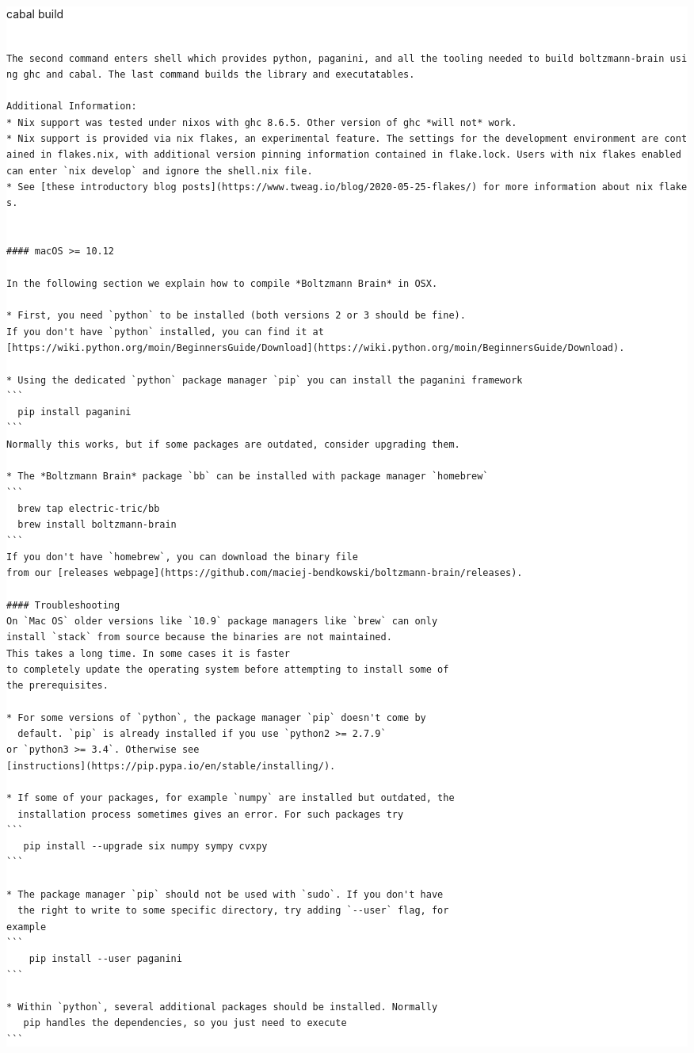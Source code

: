 cabal build 
````

The second command enters shell which provides python, paganini, and all the tooling needed to build boltzmann-brain using ghc and cabal. The last command builds the library and executatables. 

Additional Information:
* Nix support was tested under nixos with ghc 8.6.5. Other version of ghc *will not* work. 
* Nix support is provided via nix flakes, an experimental feature. The settings for the development environment are contained in flakes.nix, with additional version pinning information contained in flake.lock. Users with nix flakes enabled can enter `nix develop` and ignore the shell.nix file.
* See [these introductory blog posts](https://www.tweag.io/blog/2020-05-25-flakes/) for more information about nix flakes.


#### macOS >= 10.12

In the following section we explain how to compile *Boltzmann Brain* in OSX.

* First, you need `python` to be installed (both versions 2 or 3 should be fine).
If you don't have `python` installed, you can find it at
[https://wiki.python.org/moin/BeginnersGuide/Download](https://wiki.python.org/moin/BeginnersGuide/Download).

* Using the dedicated `python` package manager `pip` you can install the paganini framework
```
  pip install paganini
```
Normally this works, but if some packages are outdated, consider upgrading them.

* The *Boltzmann Brain* package `bb` can be installed with package manager `homebrew`
```
  brew tap electric-tric/bb
  brew install boltzmann-brain
```
If you don't have `homebrew`, you can download the binary file
from our [releases webpage](https://github.com/maciej-bendkowski/boltzmann-brain/releases).

#### Troubleshooting
On `Mac OS` older versions like `10.9` package managers like `brew` can only
install `stack` from source because the binaries are not maintained.
This takes a long time. In some cases it is faster
to completely update the operating system before attempting to install some of
the prerequisites.

* For some versions of `python`, the package manager `pip` doesn't come by
  default. `pip` is already installed if you use `python2 >= 2.7.9`
or `python3 >= 3.4`. Otherwise see
[instructions](https://pip.pypa.io/en/stable/installing/).

* If some of your packages, for example `numpy` are installed but outdated, the
  installation process sometimes gives an error. For such packages try
```
   pip install --upgrade six numpy sympy cvxpy
```

* The package manager `pip` should not be used with `sudo`. If you don't have
  the right to write to some specific directory, try adding `--user` flag, for
example
```
    pip install --user paganini
```

* Within `python`, several additional packages should be installed. Normally
   pip handles the dependencies, so you just need to execute
```
````